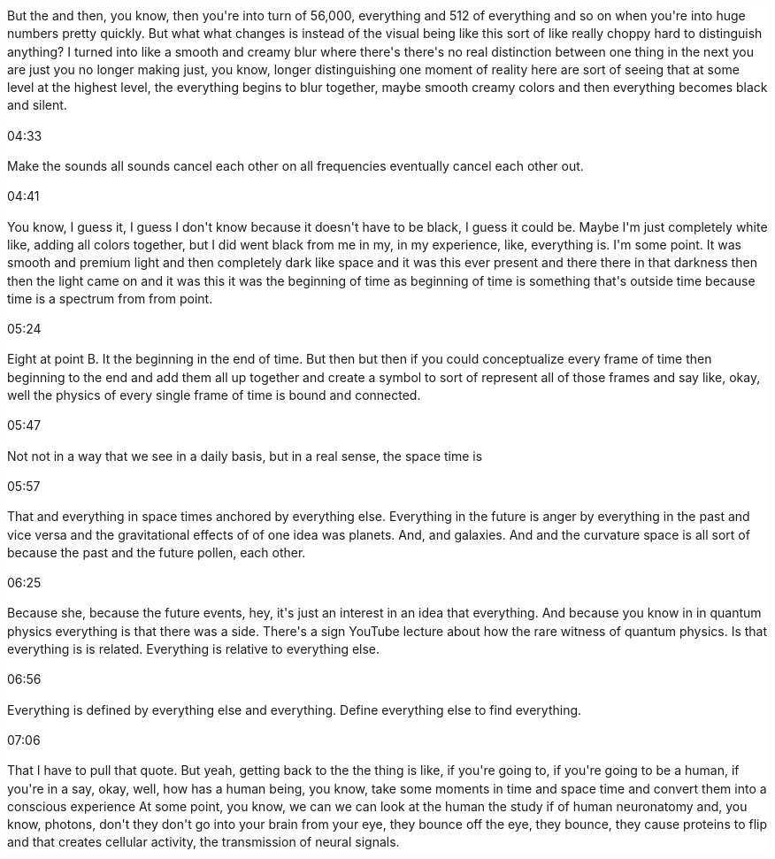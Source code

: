 But the and then, you know, then you're into turn of 56,000, everything and 512 of everything and so on when you're into huge numbers pretty quickly. But what what changes is instead of the visual being like this sort of like really choppy hard to distinguish anything? I turned into like a smooth and creamy blur where there's there's no real distinction between one thing in the next you are just you no longer making just, you know, longer distinguishing one moment of reality here are sort of seeing that at some level at the highest level, the everything begins to blur together, maybe smooth creamy colors and then everything becomes black and silent.

04:33

Make the sounds all sounds cancel each other on all frequencies eventually cancel each other out.

04:41

You know, I guess it, I guess I don't know because it doesn't have to be black, I guess it could be. Maybe I'm just completely white like, adding all colors together, but I did went black from me in my, in my experience, like, everything is. I'm some point. It was smooth and premium light and then completely dark like space and it was this ever present and there there in that darkness then then the light came on and it was this it was the beginning of time as beginning of time is something that's outside time because time is a spectrum from from point.

05:24

Eight at point B. It the beginning in the end of time. But then but then if you could conceptualize every frame of time then beginning to the end and add them all up together and create a symbol to sort of represent all of those frames and say like, okay, well the physics of every single frame of time is bound and connected.

05:47

Not not in a way that we see in a daily basis, but in a real sense, the space time is

05:57

That and everything in space times anchored by everything else. Everything in the future is anger by everything in the past and vice versa and the gravitational effects of of one idea was planets. And, and galaxies. And and the curvature space is all sort of because the past and the future pollen, each other.

06:25

Because she, because the future events, hey, it's just an interest in an idea that everything. And because you know in in quantum physics everything is that there was a side. There's a sign YouTube lecture about how the rare witness of quantum physics. Is that everything is is related. Everything is relative to everything else.

06:56

Everything is defined by everything else and everything. Define everything else to find everything.

07:06

That I have to pull that quote. But yeah, getting back to the the thing is like, if you're going to, if you're going to be a human, if you're in a say, okay, well, how has a human being, you know, take some moments in time and space time and convert them into a conscious experience At some point, you know, we can we can look at the human the study if of human neuronatomy and, you know, photons, don't they don't go into your brain from your eye, they bounce off the eye, they bounce, they cause proteins to flip and that creates cellular activity, the transmission of neural signals.
